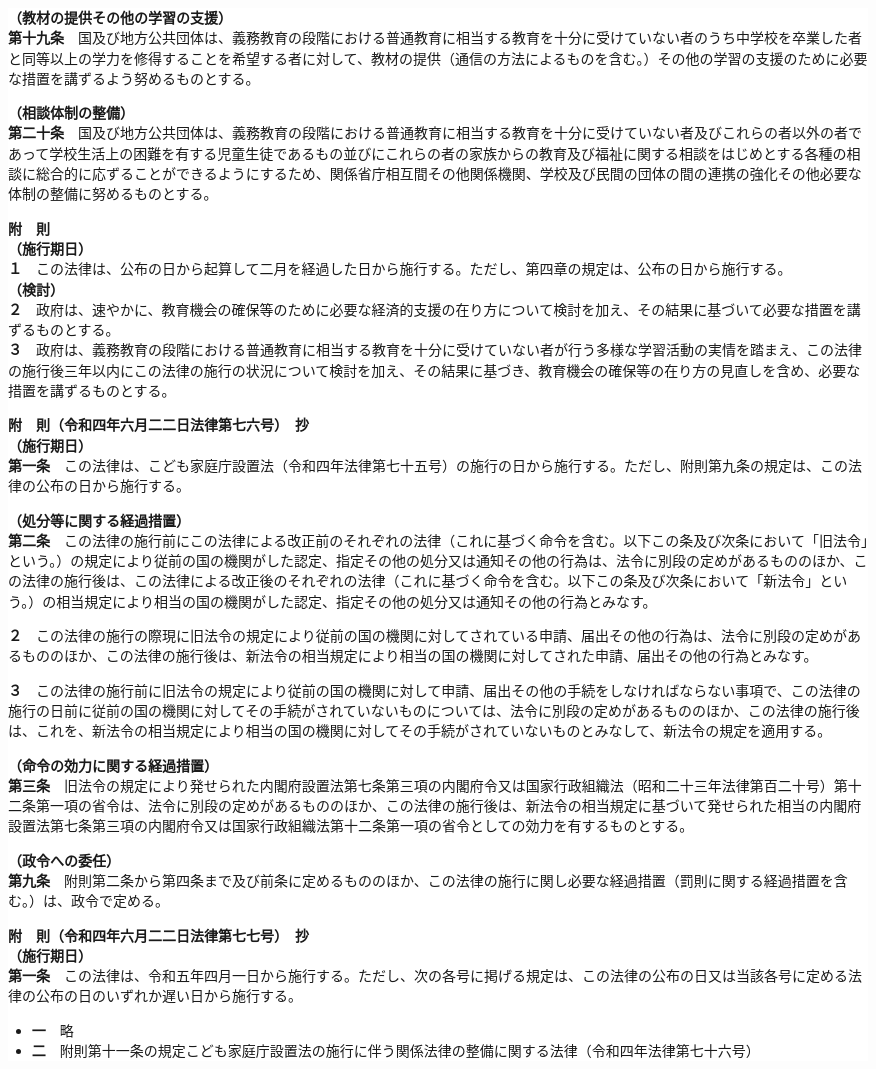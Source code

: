 **（教材の提供その他の学習の支援）**  
**第十九条**　国及び地方公共団体は、義務教育の段階における普通教育に相当する教育を十分に受けていない者のうち中学校を卒業した者と同等以上の学力を修得することを希望する者に対して、教材の提供（通信の方法によるものを含む。）その他の学習の支援のために必要な措置を講ずるよう努めるものとする。  
  
**（相談体制の整備）**  
**第二十条**　国及び地方公共団体は、義務教育の段階における普通教育に相当する教育を十分に受けていない者及びこれらの者以外の者であって学校生活上の困難を有する児童生徒であるもの並びにこれらの者の家族からの教育及び福祉に関する相談をはじめとする各種の相談に総合的に応ずることができるようにするため、関係省庁相互間その他関係機関、学校及び民間の団体の間の連携の強化その他必要な体制の整備に努めるものとする。  
  
**附　則**  
**（施行期日）**  
**１**　この法律は、公布の日から起算して二月を経過した日から施行する。ただし、第四章の規定は、公布の日から施行する。  
**（検討）**  
**２**　政府は、速やかに、教育機会の確保等のために必要な経済的支援の在り方について検討を加え、その結果に基づいて必要な措置を講ずるものとする。  
**３**　政府は、義務教育の段階における普通教育に相当する教育を十分に受けていない者が行う多様な学習活動の実情を踏まえ、この法律の施行後三年以内にこの法律の施行の状況について検討を加え、その結果に基づき、教育機会の確保等の在り方の見直しを含め、必要な措置を講ずるものとする。  
  
**附　則（令和四年六月二二日法律第七六号）　抄**  
**（施行期日）**  
**第一条**　この法律は、こども家庭庁設置法（令和四年法律第七十五号）の施行の日から施行する。ただし、附則第九条の規定は、この法律の公布の日から施行する。  
  
**（処分等に関する経過措置）**  
**第二条**　この法律の施行前にこの法律による改正前のそれぞれの法律（これに基づく命令を含む。以下この条及び次条において「旧法令」という。）の規定により従前の国の機関がした認定、指定その他の処分又は通知その他の行為は、法令に別段の定めがあるもののほか、この法律の施行後は、この法律による改正後のそれぞれの法律（これに基づく命令を含む。以下この条及び次条において「新法令」という。）の相当規定により相当の国の機関がした認定、指定その他の処分又は通知その他の行為とみなす。  
  
**２**　この法律の施行の際現に旧法令の規定により従前の国の機関に対してされている申請、届出その他の行為は、法令に別段の定めがあるもののほか、この法律の施行後は、新法令の相当規定により相当の国の機関に対してされた申請、届出その他の行為とみなす。  
  
**３**　この法律の施行前に旧法令の規定により従前の国の機関に対して申請、届出その他の手続をしなければならない事項で、この法律の施行の日前に従前の国の機関に対してその手続がされていないものについては、法令に別段の定めがあるもののほか、この法律の施行後は、これを、新法令の相当規定により相当の国の機関に対してその手続がされていないものとみなして、新法令の規定を適用する。  
  
**（命令の効力に関する経過措置）**  
**第三条**　旧法令の規定により発せられた内閣府設置法第七条第三項の内閣府令又は国家行政組織法（昭和二十三年法律第百二十号）第十二条第一項の省令は、法令に別段の定めがあるもののほか、この法律の施行後は、新法令の相当規定に基づいて発せられた相当の内閣府設置法第七条第三項の内閣府令又は国家行政組織法第十二条第一項の省令としての効力を有するものとする。  
  
**（政令への委任）**  
**第九条**　附則第二条から第四条まで及び前条に定めるもののほか、この法律の施行に関し必要な経過措置（罰則に関する経過措置を含む。）は、政令で定める。  
  
**附　則（令和四年六月二二日法律第七七号）　抄**  
**（施行期日）**  
**第一条**　この法律は、令和五年四月一日から施行する。ただし、次の各号に掲げる規定は、この法律の公布の日又は当該各号に定める法律の公布の日のいずれか遅い日から施行する。  
* **一**　略  
* **二**　附則第十一条の規定こども家庭庁設置法の施行に伴う関係法律の整備に関する法律（令和四年法律第七十六号）  
  
